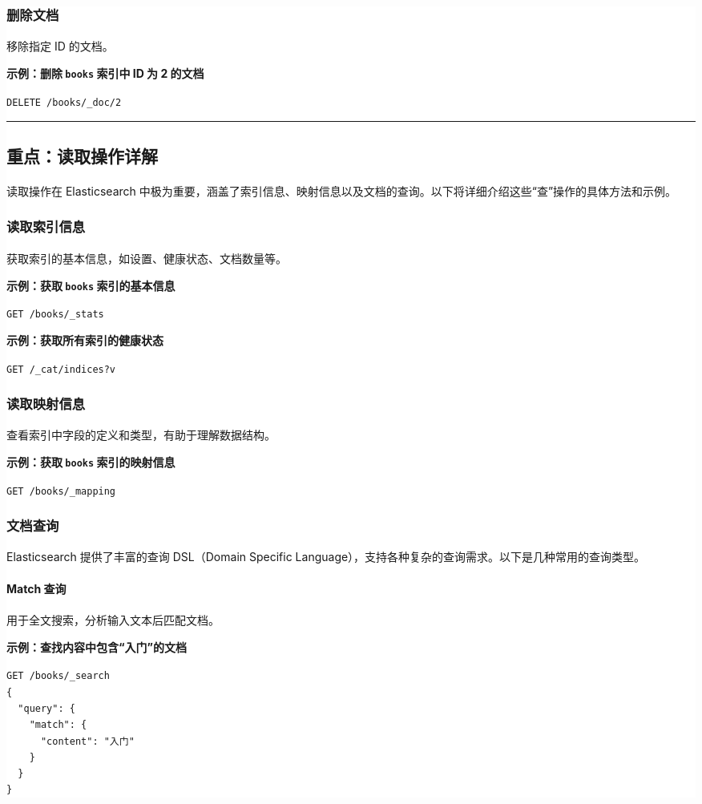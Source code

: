 ### 删除文档

移除指定 ID 的文档。

**示例：删除 `books` 索引中 ID 为 2 的文档**

```http
DELETE /books/_doc/2
```

------

## 重点：读取操作详解

读取操作在 Elasticsearch 中极为重要，涵盖了索引信息、映射信息以及文档的查询。以下将详细介绍这些“查”操作的具体方法和示例。

### 读取索引信息

获取索引的基本信息，如设置、健康状态、文档数量等。

**示例：获取 `books` 索引的基本信息**

```http
GET /books/_stats
```

**示例：获取所有索引的健康状态**

```http
GET /_cat/indices?v
```

### 读取映射信息

查看索引中字段的定义和类型，有助于理解数据结构。

**示例：获取 `books` 索引的映射信息**

```http
GET /books/_mapping
```

### 文档查询

Elasticsearch 提供了丰富的查询 DSL（Domain Specific Language），支持各种复杂的查询需求。以下是几种常用的查询类型。

#### Match 查询

用于全文搜索，分析输入文本后匹配文档。

**示例：查找内容中包含“入门”的文档**

```http
GET /books/_search
{
  "query": {
    "match": {
      "content": "入门"
    }
  }
}
```
